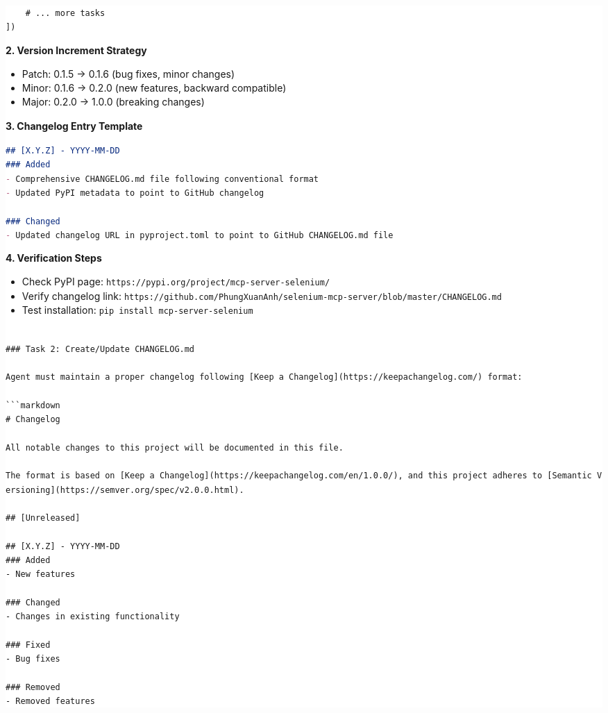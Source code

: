```
    # ... more tasks
])
```

**2. Version Increment Strategy**
- Patch: 0.1.5 → 0.1.6 (bug fixes, minor changes)
- Minor: 0.1.6 → 0.2.0 (new features, backward compatible)  
- Major: 0.2.0 → 1.0.0 (breaking changes)

**3. Changelog Entry Template**
```markdown
## [X.Y.Z] - YYYY-MM-DD
### Added
- Comprehensive CHANGELOG.md file following conventional format
- Updated PyPI metadata to point to GitHub changelog

### Changed  
- Updated changelog URL in pyproject.toml to point to GitHub CHANGELOG.md file
```

**4. Verification Steps**
- Check PyPI page: `https://pypi.org/project/mcp-server-selenium/`
- Verify changelog link: `https://github.com/PhungXuanAnh/selenium-mcp-server/blob/master/CHANGELOG.md`
- Test installation: `pip install mcp-server-selenium`
```

### Task 2: Create/Update CHANGELOG.md

Agent must maintain a proper changelog following [Keep a Changelog](https://keepachangelog.com/) format:

```markdown
# Changelog

All notable changes to this project will be documented in this file.

The format is based on [Keep a Changelog](https://keepachangelog.com/en/1.0.0/), and this project adheres to [Semantic Versioning](https://semver.org/spec/v2.0.0.html).

## [Unreleased]

## [X.Y.Z] - YYYY-MM-DD
### Added
- New features

### Changed
- Changes in existing functionality

### Fixed
- Bug fixes

### Removed
- Removed features
```
